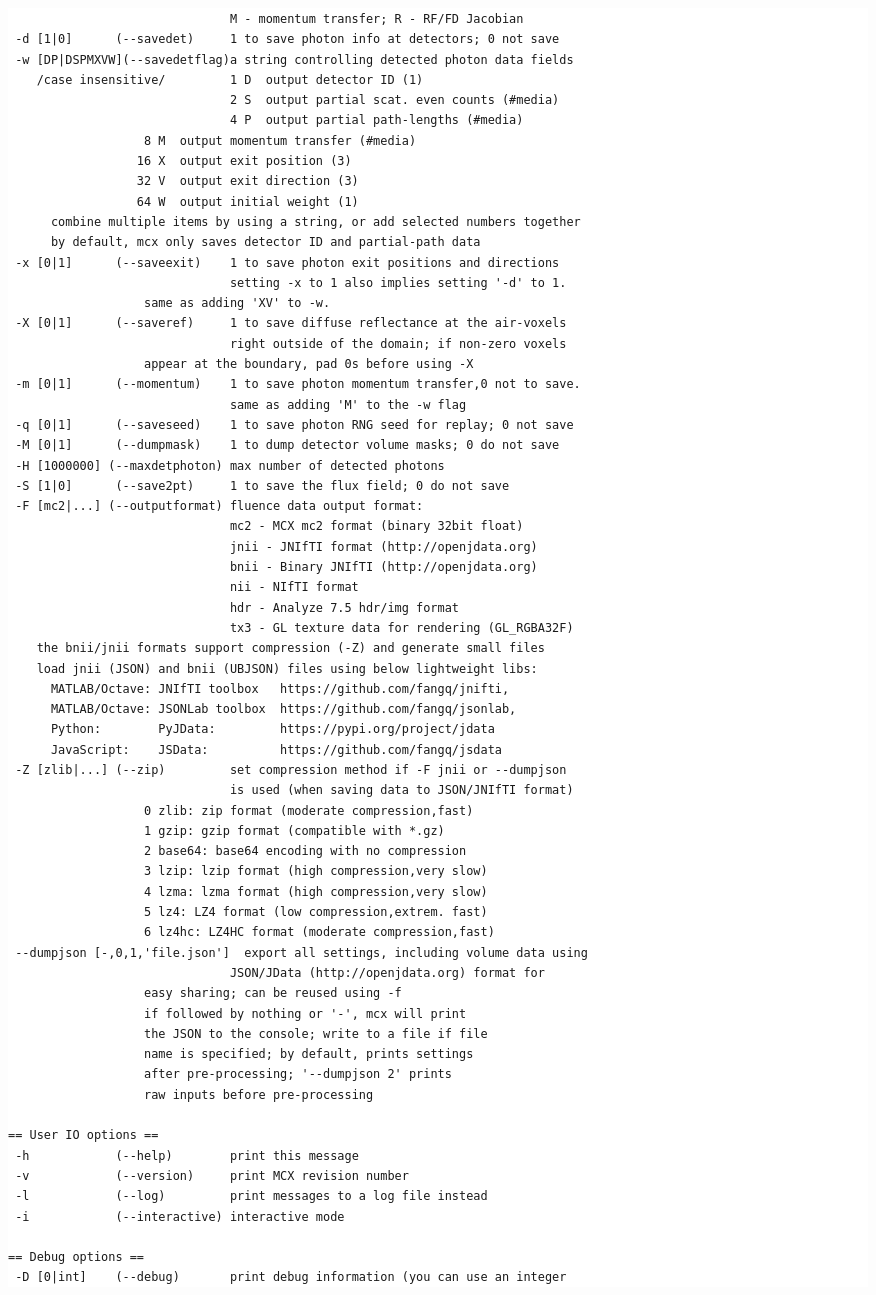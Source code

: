 ```
                               M - momentum transfer; R - RF/FD Jacobian
 -d [1|0]      (--savedet)     1 to save photon info at detectors; 0 not save
 -w [DP|DSPMXVW](--savedetflag)a string controlling detected photon data fields
    /case insensitive/         1 D  output detector ID (1)
                               2 S  output partial scat. even counts (#media)
                               4 P  output partial path-lengths (#media)
			       8 M  output momentum transfer (#media)
			      16 X  output exit position (3)
			      32 V  output exit direction (3)
			      64 W  output initial weight (1)
      combine multiple items by using a string, or add selected numbers together
      by default, mcx only saves detector ID and partial-path data
 -x [0|1]      (--saveexit)    1 to save photon exit positions and directions
                               setting -x to 1 also implies setting '-d' to 1.
			       same as adding 'XV' to -w.
 -X [0|1]      (--saveref)     1 to save diffuse reflectance at the air-voxels
                               right outside of the domain; if non-zero voxels
			       appear at the boundary, pad 0s before using -X
 -m [0|1]      (--momentum)    1 to save photon momentum transfer,0 not to save.
                               same as adding 'M' to the -w flag
 -q [0|1]      (--saveseed)    1 to save photon RNG seed for replay; 0 not save
 -M [0|1]      (--dumpmask)    1 to dump detector volume masks; 0 do not save
 -H [1000000] (--maxdetphoton) max number of detected photons
 -S [1|0]      (--save2pt)     1 to save the flux field; 0 do not save
 -F [mc2|...] (--outputformat) fluence data output format:
                               mc2 - MCX mc2 format (binary 32bit float)
                               jnii - JNIfTI format (http://openjdata.org)
                               bnii - Binary JNIfTI (http://openjdata.org)
                               nii - NIfTI format
                               hdr - Analyze 7.5 hdr/img format
                               tx3 - GL texture data for rendering (GL_RGBA32F)
	the bnii/jnii formats support compression (-Z) and generate small files
	load jnii (JSON) and bnii (UBJSON) files using below lightweight libs:
	  MATLAB/Octave: JNIfTI toolbox   https://github.com/fangq/jnifti, 
	  MATLAB/Octave: JSONLab toolbox  https://github.com/fangq/jsonlab, 
	  Python:        PyJData:         https://pypi.org/project/jdata
	  JavaScript:    JSData:          https://github.com/fangq/jsdata
 -Z [zlib|...] (--zip)         set compression method if -F jnii or --dumpjson
                               is used (when saving data to JSON/JNIfTI format)
			       0 zlib: zip format (moderate compression,fast) 
			       1 gzip: gzip format (compatible with *.gz)
			       2 base64: base64 encoding with no compression
			       3 lzip: lzip format (high compression,very slow)
			       4 lzma: lzma format (high compression,very slow)
			       5 lz4: LZ4 format (low compression,extrem. fast)
			       6 lz4hc: LZ4HC format (moderate compression,fast)
 --dumpjson [-,0,1,'file.json']  export all settings, including volume data using
                               JSON/JData (http://openjdata.org) format for 
			       easy sharing; can be reused using -f
			       if followed by nothing or '-', mcx will print
			       the JSON to the console; write to a file if file
			       name is specified; by default, prints settings
			       after pre-processing; '--dumpjson 2' prints 
			       raw inputs before pre-processing

== User IO options ==
 -h            (--help)        print this message
 -v            (--version)     print MCX revision number
 -l            (--log)         print messages to a log file instead
 -i 	       (--interactive) interactive mode

== Debug options ==
 -D [0|int]    (--debug)       print debug information (you can use an integer
```